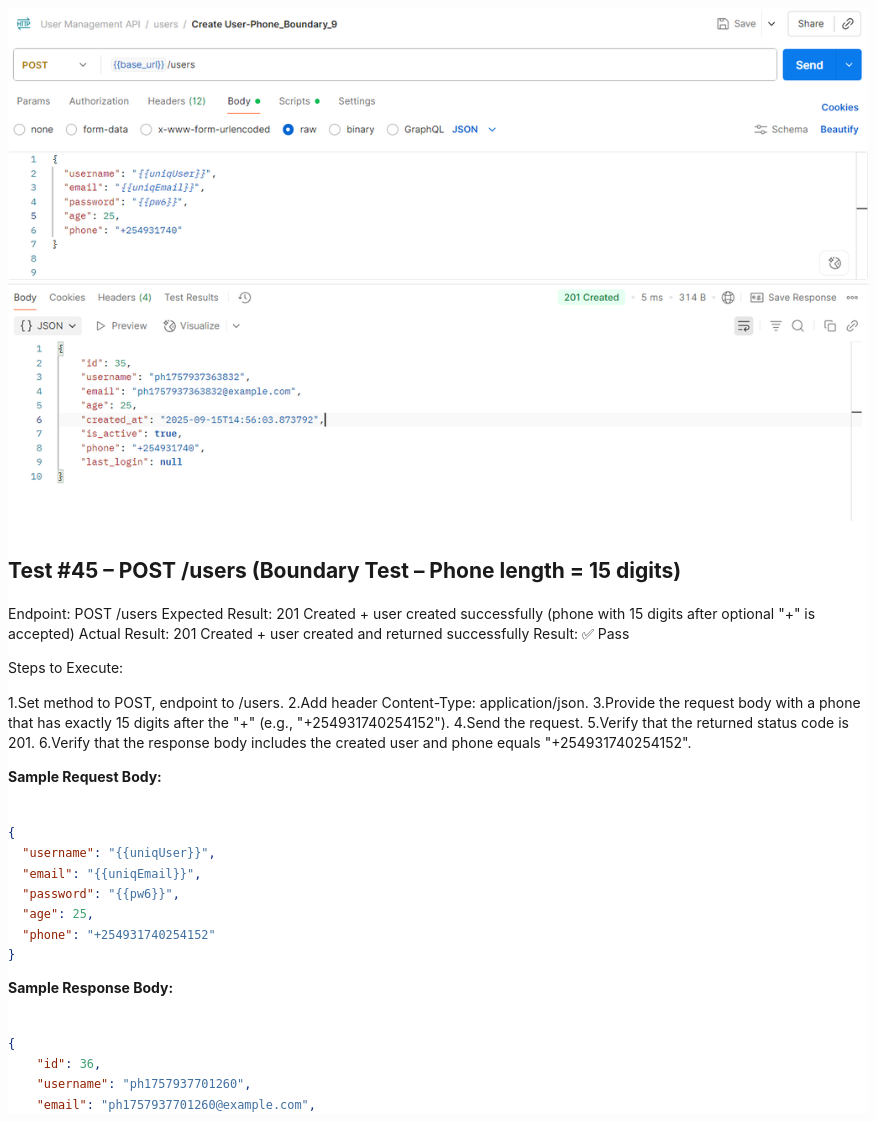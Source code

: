 ![Create User_Phone_Boundary_9](./screenshots/Phone_Boundary_9.png)

## Test #45 – POST /users (Boundary Test – Phone length = 15 digits)

Endpoint: POST /users
Expected Result: 201 Created + user created successfully (phone with 15 digits after optional "+" is accepted)
Actual Result: 201 Created + user created and returned successfully
Result: ✅ Pass

Steps to Execute:

1.Set method to POST, endpoint to /users.
2.Add header Content-Type: application/json.
3.Provide the request body with a phone that has exactly 15 digits after the "+" (e.g., "+254931740254152").
4.Send the request.
5.Verify that the returned status code is 201.
6.Verify that the response body includes the created user and phone equals "+254931740254152".

**Sample Request Body:**
```json

{
  "username": "{{uniqUser}}",
  "email": "{{uniqEmail}}",
  "password": "{{pw6}}",
  "age": 25,
  "phone": "+254931740254152"
}
```
**Sample Response Body:**
```json

{
    "id": 36,
    "username": "ph1757937701260",
    "email": "ph1757937701260@example.com",
```